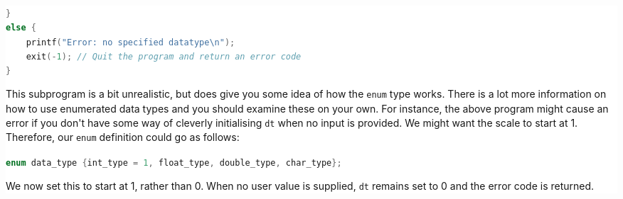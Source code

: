 ```C
}
else {
	printf("Error: no specified datatype\n");
	exit(-1); // Quit the program and return an error code
}

```

This subprogram is a bit unrealistic, but does give you some idea of how the `enum` type works. There is a lot more information on how to use enumerated data types and you should examine these on your own. For instance, the above program might cause an error if you don't have some way of cleverly initialising `dt` when no input is provided. We might want the scale to start at 1. Therefore, our `enum` definition could go as follows:

```C
enum data_type {int_type = 1, float_type, double_type, char_type};
```

We now set this to start at 1, rather than 0. When no user value is supplied, `dt` remains set to 0 and the error code is returned.
